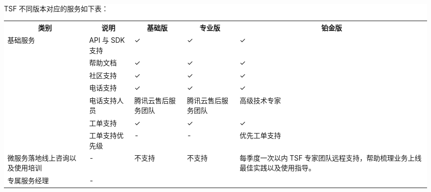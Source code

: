 
TSF 不同版本对应的服务如下表：

<table>
   <tr>
      <th>类别</th>
      <th>说明</th>
      <th>基础版</th>
      <th>专业版</th>
      <th>铂金版</th>
   </tr>
   <tr>
      <td rowspan="7">基础服务</td>
      <td>API 与 SDK 支持</td>
      <td>&#10003;</td>
      <td>&#10003;</td>
      <td>&#10003;</td>
   </tr>
   <tr>
      <td>帮助文档</td>
      <td>&#10003;</td>
      <td>&#10003;</td>
      <td>&#10003;</td>
   </tr>
   <tr>
      <td>社区支持</td>
      <td>&#10003;</td>
      <td>&#10003;</td>
      <td>&#10003;</td>
   </tr>
   <tr>
      <td>电话支持</td>
      <td>&#10003;</td>
      <td>&#10003;</td>
      <td>&#10003;</td>
   </tr>
   <tr>
      <td>电话支持人员</td>
      <td> 腾讯云售后服务团队  </td>
      <td> 腾讯云售后服务团队  </td>
      <td>高级技术专家</td>
   </tr>
   <tr>
      <td>工单支持</td>
      <td>&#10003;</td>
      <td>&#10003;</td>
      <td>&#10003;</td>
   </tr>
   <tr>
      <td>工单支持优先级</td>
      <td>-</td>
      <td>-</td>
      <td>优先工单支持</td>
   </tr>
   <tr>
      <td>微服务落地线上咨询以及使用培训</td>
      <td>-</td>
      <td>不支持</td>
      <td>不支持</td>
      <td> 每季度一次以内 TSF 专家团队远程支持，帮助梳理业务上线最佳实践以及使用指导。</td>
   </tr>
   <tr>
      <td>专属服务经理</td>
      <td>-</td>